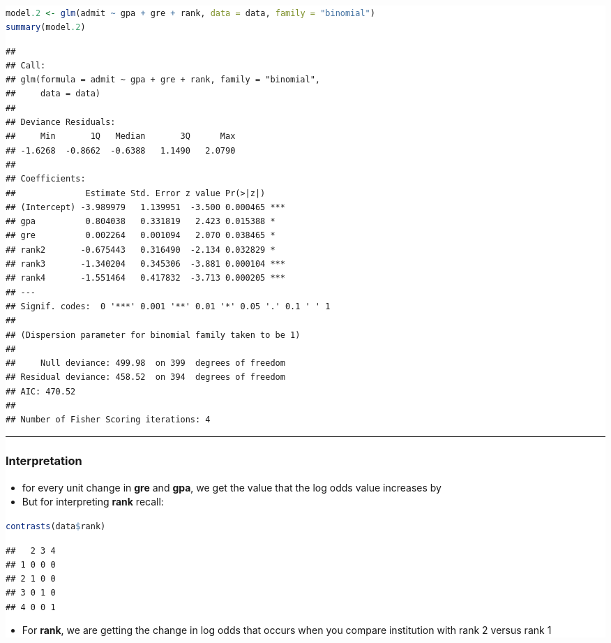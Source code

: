 ```r
model.2 <- glm(admit ~ gpa + gre + rank, data = data, family = "binomial")
summary(model.2)
```

```
## 
## Call:
## glm(formula = admit ~ gpa + gre + rank, family = "binomial", 
##     data = data)
## 
## Deviance Residuals: 
##     Min       1Q   Median       3Q      Max  
## -1.6268  -0.8662  -0.6388   1.1490   2.0790  
## 
## Coefficients:
##              Estimate Std. Error z value Pr(>|z|)    
## (Intercept) -3.989979   1.139951  -3.500 0.000465 ***
## gpa          0.804038   0.331819   2.423 0.015388 *  
## gre          0.002264   0.001094   2.070 0.038465 *  
## rank2       -0.675443   0.316490  -2.134 0.032829 *  
## rank3       -1.340204   0.345306  -3.881 0.000104 ***
## rank4       -1.551464   0.417832  -3.713 0.000205 ***
## ---
## Signif. codes:  0 '***' 0.001 '**' 0.01 '*' 0.05 '.' 0.1 ' ' 1
## 
## (Dispersion parameter for binomial family taken to be 1)
## 
##     Null deviance: 499.98  on 399  degrees of freedom
## Residual deviance: 458.52  on 394  degrees of freedom
## AIC: 470.52
## 
## Number of Fisher Scoring iterations: 4
```

---

### Interpretation

- for every unit change in **gre** and **gpa**, we get the value that the log odds value increases by
- But for interpreting **rank** recall:

```r
contrasts(data$rank)
```

```
##   2 3 4
## 1 0 0 0
## 2 1 0 0
## 3 0 1 0
## 4 0 0 1
```
- For **rank**, we are getting the change in log odds that occurs when you compare institution with rank 2 versus rank 1
